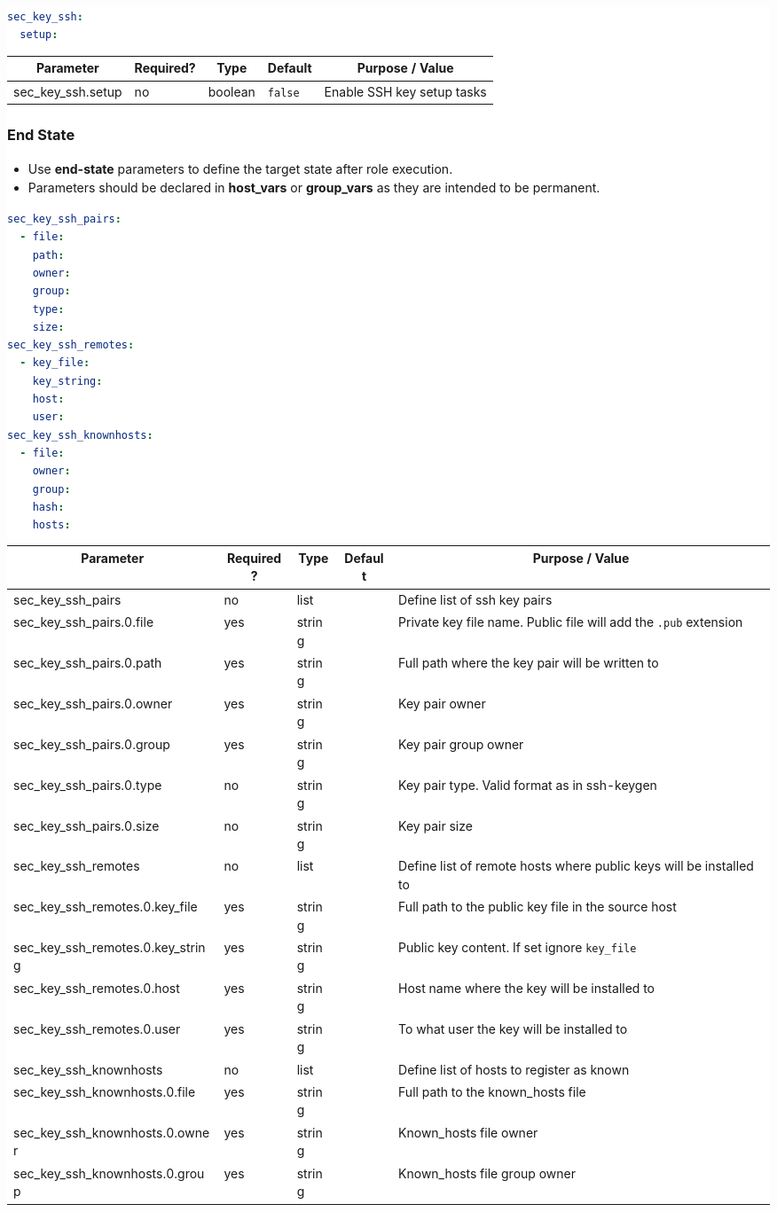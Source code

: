 ```yaml
sec_key_ssh:
  setup:
```

| Parameter         | Required? | Type    | Default | Purpose / Value            |
| ----------------- | --------- | ------- | ------- | -------------------------- |
| sec_key_ssh.setup | no        | boolean | `false` | Enable SSH key setup tasks |

### End State

- Use **end-state** parameters to define the target state after role execution.
- Parameters should be declared in **host_vars** or **group_vars** as they are intended to be permanent.

```yaml
sec_key_ssh_pairs:
  - file:
    path:
    owner:
    group:
    type:
    size:
sec_key_ssh_remotes:
  - key_file:
    key_string:
    host:
    user:
sec_key_ssh_knownhosts:
  - file:
    owner:
    group:
    hash:
    hosts:
```

| Parameter                        | Required? | Type   | Default | Purpose / Value                                                    |
| -------------------------------- | --------- | ------ | ------- | ------------------------------------------------------------------ |
| sec_key_ssh_pairs                | no        | list   |         | Define list of ssh key pairs                                       |
| sec_key_ssh_pairs.0.file         | yes       | string |         | Private key file name. Public file will add the `.pub` extension   |
| sec_key_ssh_pairs.0.path         | yes       | string |         | Full path where the key pair will be written to                    |
| sec_key_ssh_pairs.0.owner        | yes       | string |         | Key pair owner                                                     |
| sec_key_ssh_pairs.0.group        | yes       | string |         | Key pair group owner                                               |
| sec_key_ssh_pairs.0.type         | no        | string |         | Key pair type. Valid format as in ssh-keygen                       |
| sec_key_ssh_pairs.0.size         | no        | string |         | Key pair size                                                      |
| sec_key_ssh_remotes              | no        | list   |         | Define list of remote hosts where public keys will be installed to |
| sec_key_ssh_remotes.0.key_file   | yes       | string |         | Full path to the public key file in the source host                |
| sec_key_ssh_remotes.0.key_string | yes       | string |         | Public key content. If set ignore `key_file`                       |
| sec_key_ssh_remotes.0.host       | yes       | string |         | Host name where the key will be installed to                       |
| sec_key_ssh_remotes.0.user       | yes       | string |         | To what user the key will be installed to                          |
| sec_key_ssh_knownhosts           | no        | list   |         | Define list of hosts to register as known                          |
| sec_key_ssh_knownhosts.0.file    | yes       | string |         | Full path to the known_hosts file                                  |
| sec_key_ssh_knownhosts.0.owner   | yes       | string |         | Known_hosts file owner                                             |
| sec_key_ssh_knownhosts.0.group   | yes       | string |         | Known_hosts file group owner                                       |